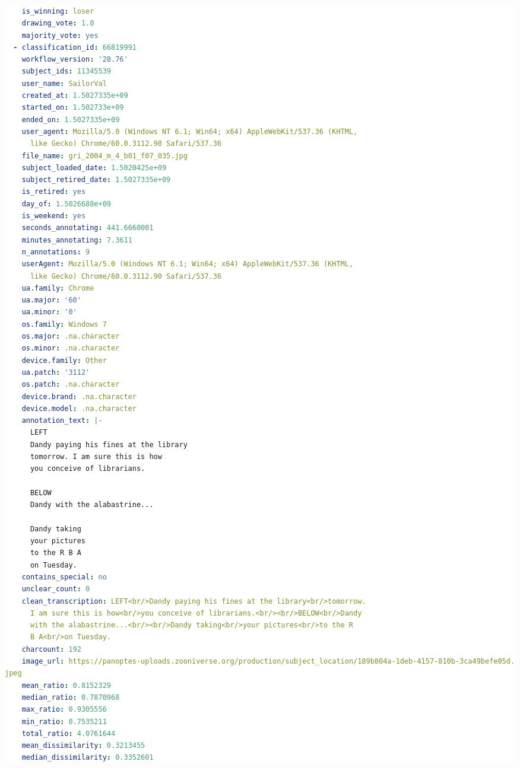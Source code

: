 ```yaml
    is_winning: loser
    drawing_vote: 1.0
    majority_vote: yes
  - classification_id: 66819991
    workflow_version: '28.76'
    subject_ids: 11345539
    user_name: SailorVal
    created_at: 1.5027335e+09
    started_on: 1.502733e+09
    ended_on: 1.5027335e+09
    user_agent: Mozilla/5.0 (Windows NT 6.1; Win64; x64) AppleWebKit/537.36 (KHTML,
      like Gecko) Chrome/60.0.3112.90 Safari/537.36
    file_name: gri_2004_m_4_b01_f07_035.jpg
    subject_loaded_date: 1.5020425e+09
    subject_retired_date: 1.5027335e+09
    is_retired: yes
    day_of: 1.5026688e+09
    is_weekend: yes
    seconds_annotating: 441.6660001
    minutes_annotating: 7.3611
    n_annotations: 9
    userAgent: Mozilla/5.0 (Windows NT 6.1; Win64; x64) AppleWebKit/537.36 (KHTML,
      like Gecko) Chrome/60.0.3112.90 Safari/537.36
    ua.family: Chrome
    ua.major: '60'
    ua.minor: '0'
    os.family: Windows 7
    os.major: .na.character
    os.minor: .na.character
    device.family: Other
    ua.patch: '3112'
    os.patch: .na.character
    device.brand: .na.character
    device.model: .na.character
    annotation_text: |-
      LEFT
      Dandy paying his fines at the library
      tomorrow. I am sure this is how
      you conceive of librarians.

      BELOW
      Dandy with the alabastrine...

      Dandy taking
      your pictures
      to the R B A
      on Tuesday.
    contains_special: no
    unclear_count: 0
    clean_transcription: LEFT<br/>Dandy paying his fines at the library<br/>tomorrow.
      I am sure this is how<br/>you conceive of librarians.<br/><br/>BELOW<br/>Dandy
      with the alabastrine...<br/><br/>Dandy taking<br/>your pictures<br/>to the R
      B A<br/>on Tuesday.
    charcount: 192
    image_url: https://panoptes-uploads.zooniverse.org/production/subject_location/189b804a-1deb-4157-810b-3ca49befe05d.jpeg
    mean_ratio: 0.8152329
    median_ratio: 0.7870968
    max_ratio: 0.9305556
    min_ratio: 0.7535211
    total_ratio: 4.0761644
    mean_dissimilarity: 0.3213455
    median_dissimilarity: 0.3352601
```